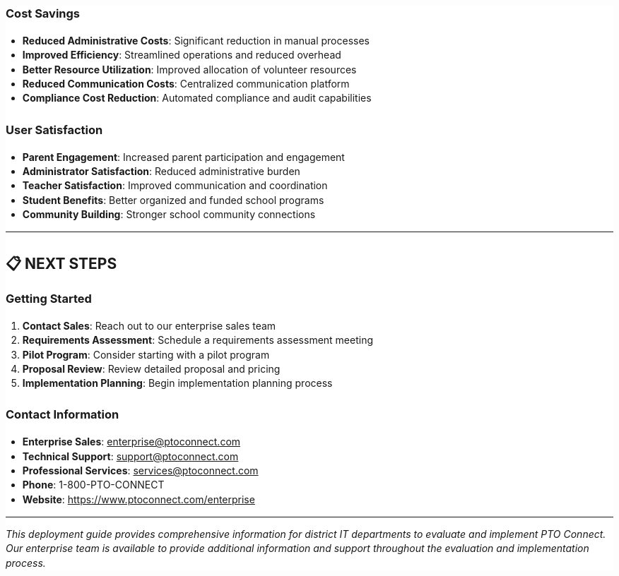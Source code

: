### **Cost Savings**
- **Reduced Administrative Costs**: Significant reduction in manual processes
- **Improved Efficiency**: Streamlined operations and reduced overhead
- **Better Resource Utilization**: Improved allocation of volunteer resources
- **Reduced Communication Costs**: Centralized communication platform
- **Compliance Cost Reduction**: Automated compliance and audit capabilities

### **User Satisfaction**
- **Parent Engagement**: Increased parent participation and engagement
- **Administrator Satisfaction**: Reduced administrative burden
- **Teacher Satisfaction**: Improved communication and coordination
- **Student Benefits**: Better organized and funded school programs
- **Community Building**: Stronger school community connections

---

## 📋 NEXT STEPS

### **Getting Started**
1. **Contact Sales**: Reach out to our enterprise sales team
2. **Requirements Assessment**: Schedule a requirements assessment meeting
3. **Pilot Program**: Consider starting with a pilot program
4. **Proposal Review**: Review detailed proposal and pricing
5. **Implementation Planning**: Begin implementation planning process

### **Contact Information**
- **Enterprise Sales**: enterprise@ptoconnect.com
- **Technical Support**: support@ptoconnect.com
- **Professional Services**: services@ptoconnect.com
- **Phone**: 1-800-PTO-CONNECT
- **Website**: https://www.ptoconnect.com/enterprise

---

*This deployment guide provides comprehensive information for district IT departments to evaluate and implement PTO Connect. Our enterprise team is available to provide additional information and support throughout the evaluation and implementation process.*
